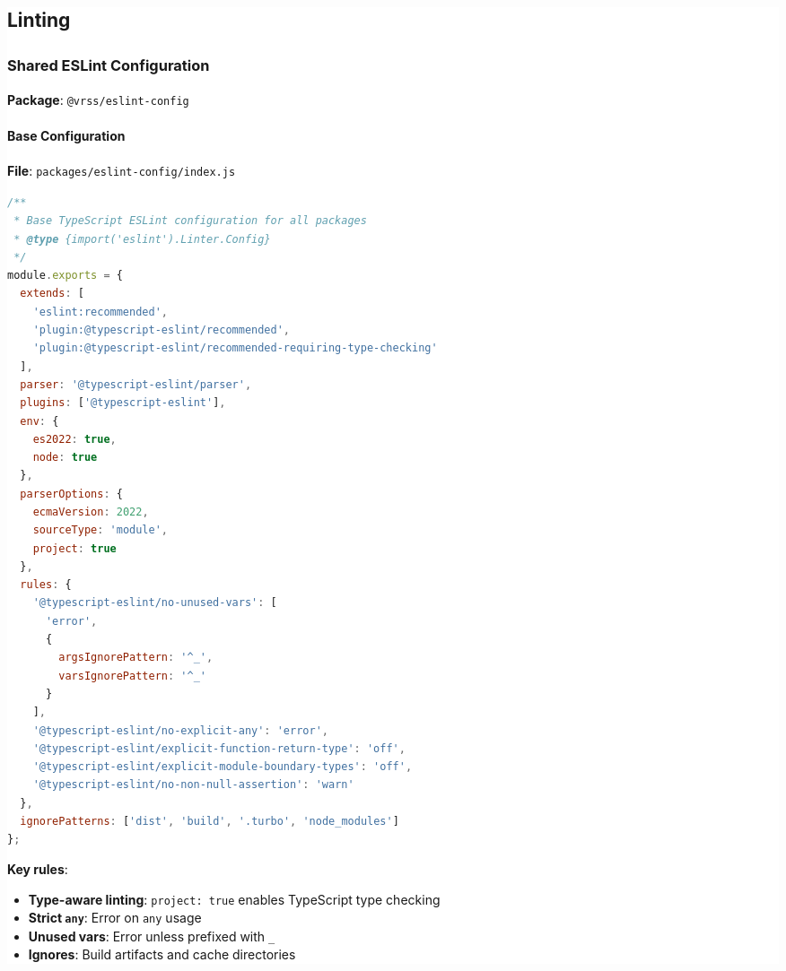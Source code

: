 ## Linting

### Shared ESLint Configuration

**Package**: `@vrss/eslint-config`

#### Base Configuration

**File**: `packages/eslint-config/index.js`

```javascript
/**
 * Base TypeScript ESLint configuration for all packages
 * @type {import('eslint').Linter.Config}
 */
module.exports = {
  extends: [
    'eslint:recommended',
    'plugin:@typescript-eslint/recommended',
    'plugin:@typescript-eslint/recommended-requiring-type-checking'
  ],
  parser: '@typescript-eslint/parser',
  plugins: ['@typescript-eslint'],
  env: {
    es2022: true,
    node: true
  },
  parserOptions: {
    ecmaVersion: 2022,
    sourceType: 'module',
    project: true
  },
  rules: {
    '@typescript-eslint/no-unused-vars': [
      'error',
      {
        argsIgnorePattern: '^_',
        varsIgnorePattern: '^_'
      }
    ],
    '@typescript-eslint/no-explicit-any': 'error',
    '@typescript-eslint/explicit-function-return-type': 'off',
    '@typescript-eslint/explicit-module-boundary-types': 'off',
    '@typescript-eslint/no-non-null-assertion': 'warn'
  },
  ignorePatterns: ['dist', 'build', '.turbo', 'node_modules']
};
```

**Key rules**:
- **Type-aware linting**: `project: true` enables TypeScript type checking
- **Strict `any`**: Error on `any` usage
- **Unused vars**: Error unless prefixed with `_`
- **Ignores**: Build artifacts and cache directories
